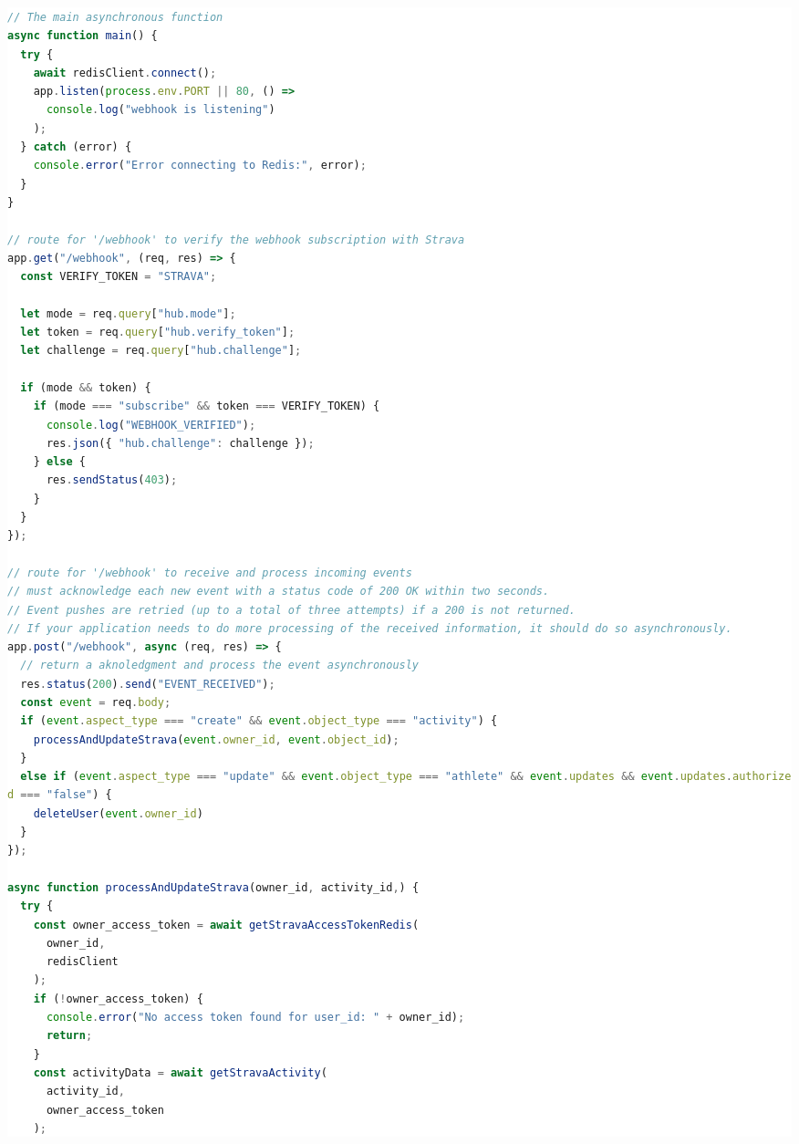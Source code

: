 ```typescript
// The main asynchronous function
async function main() {
  try {
    await redisClient.connect();
    app.listen(process.env.PORT || 80, () =>
      console.log("webhook is listening")
    );
  } catch (error) {
    console.error("Error connecting to Redis:", error);
  }
}

// route for '/webhook' to verify the webhook subscription with Strava
app.get("/webhook", (req, res) => {
  const VERIFY_TOKEN = "STRAVA";

  let mode = req.query["hub.mode"];
  let token = req.query["hub.verify_token"];
  let challenge = req.query["hub.challenge"];

  if (mode && token) {
    if (mode === "subscribe" && token === VERIFY_TOKEN) {
      console.log("WEBHOOK_VERIFIED");
      res.json({ "hub.challenge": challenge });
    } else {
      res.sendStatus(403);
    }
  }
});

// route for '/webhook' to receive and process incoming events
// must acknowledge each new event with a status code of 200 OK within two seconds.
// Event pushes are retried (up to a total of three attempts) if a 200 is not returned. 
// If your application needs to do more processing of the received information, it should do so asynchronously.
app.post("/webhook", async (req, res) => {
  // return a aknoledgment and process the event asynchronously
  res.status(200).send("EVENT_RECEIVED");
  const event = req.body;
  if (event.aspect_type === "create" && event.object_type === "activity") {
    processAndUpdateStrava(event.owner_id, event.object_id);
  }
  else if (event.aspect_type === "update" && event.object_type === "athlete" && event.updates && event.updates.authorized === "false") {
    deleteUser(event.owner_id)
  }
});

async function processAndUpdateStrava(owner_id, activity_id,) {
  try {
    const owner_access_token = await getStravaAccessTokenRedis(
      owner_id,
      redisClient
    );
    if (!owner_access_token) {
      console.error("No access token found for user_id: " + owner_id);
      return;
    }
    const activityData = await getStravaActivity(
      activity_id,
      owner_access_token
    );

```

[^dicke-marie]: [https://nationalerbe-baeume.de/project/dicke-marie-berlin-tegel/](https://nationalerbe-baeume.de/project/dicke-marie-berlin-tegel/)
[^river-wiki]: [https://en.wikipedia.org/wiki/River](https://en.wikipedia.org/wiki/River)
[^osm-services]: [https://wiki.openstreetmap.org/wiki/List_of_OSM-based_services](https://wiki.openstreetmap.org/wiki/List_of_OSM-based_services)
[^start-stop]: [https://en.wikipedia.org/wiki/Start-stop_system](https://en.wikipedia.org/wiki/Start-stop_system)
[^zwift]: [https://www.bikeforums.net/indoor-stationary-cycling-forum/1286793-question-zwift-users.html](https://www.bikeforums.net/indoor-stationary-cycling-forum/1286793-question-zwift-users.html)